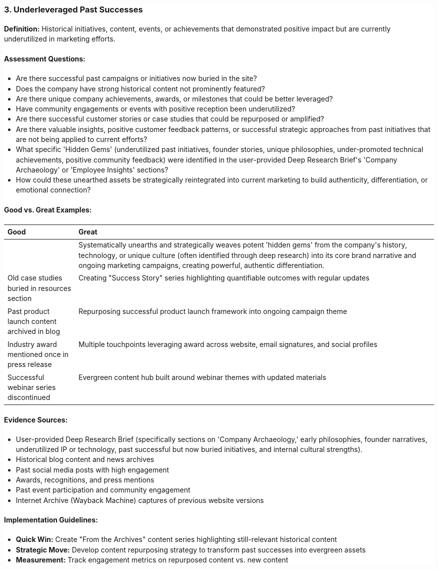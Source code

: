 
### 3. Underleveraged Past Successes

**Definition:** Historical initiatives, content, events, or achievements that demonstrated positive impact but are currently underutilized in marketing efforts.

#### Assessment Questions:

- Are there successful past campaigns or initiatives now buried in the site?  
- Does the company have strong historical content not prominently featured?  
- Are there unique company achievements, awards, or milestones that could be better leveraged?  
- Have community engagements or events with positive reception been underutilized?  
- Are there successful customer stories or case studies that could be repurposed or amplified?  
- Are there valuable insights, positive customer feedback patterns, or successful strategic approaches from past initiatives that are not being applied to current efforts?  
- What specific 'Hidden Gems' (underutilized past initiatives, founder stories, unique philosophies, under-promoted technical achievements, positive community feedback) were identified in the user-provided Deep Research Brief's 'Company Archaeology' or 'Employee Insights' sections?  
- How could these unearthed assets be strategically reintegrated into current marketing to build authenticity, differentiation, or emotional connection?

#### Good vs. Great Examples:

| Good | Great |
| :---- | :---- |
|  | Systematically unearths and strategically weaves potent 'hidden gems' from the company's history, technology, or unique culture (often identified through deep research) into its core brand narrative and ongoing marketing campaigns, creating powerful, authentic differentiation. |
| Old case studies buried in resources section | Creating "Success Story" series highlighting quantifiable outcomes with regular updates |
| Past product launch content archived in blog | Repurposing successful product launch framework into ongoing campaign theme |
| Industry award mentioned once in press release | Multiple touchpoints leveraging award across website, email signatures, and social profiles |
| Successful webinar series discontinued | Evergreen content hub built around webinar themes with updated materials |

#### Evidence Sources:

- User-provided Deep Research Brief (specifically sections on 'Company Archaeology,' early philosophies, founder narratives, underutilized IP or technology, past successful but now buried initiatives, and internal cultural strengths).  
- Historical blog content and news archives  
- Past social media posts with high engagement  
- Awards, recognitions, and press mentions  
- Past event participation and community engagement  
- Internet Archive (Wayback Machine) captures of previous website versions

#### Implementation Guidelines:

- **Quick Win:** Create "From the Archives" content series highlighting still-relevant historical content  
- **Strategic Move:** Develop content repurposing strategy to transform past successes into evergreen assets  
- **Measurement:** Track engagement metrics on repurposed content vs. new content
